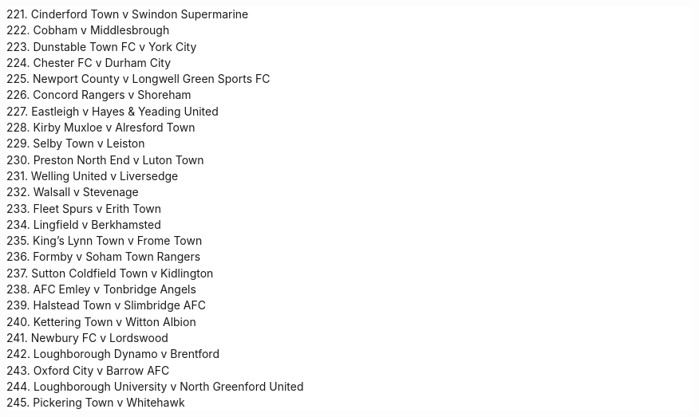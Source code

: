 221\. Cinderford Town v Swindon Supermarine  
222\. Cobham v Middlesbrough  
223\. Dunstable Town FC v York City  
224\. Chester FC v Durham City  
225\. Newport County v Longwell Green Sports FC  
226\. Concord Rangers v Shoreham  
227\. Eastleigh v Hayes &amp; Yeading United  
228\. Kirby Muxloe v Alresford Town  
229\. Selby Town v Leiston  
230\. Preston North End v Luton Town  
231\. Welling United v Liversedge  
232\. Walsall v Stevenage  
233\. Fleet Spurs v Erith Town  
234\. Lingfield v Berkhamsted  
235\. King’s Lynn Town v Frome Town  
236\. Formby v Soham Town Rangers  
237\. Sutton Coldfield Town v Kidlington  
238\. AFC Emley v Tonbridge Angels  
239\. Halstead Town v Slimbridge AFC  
240\. Kettering Town v Witton Albion  
241\. Newbury FC v Lordswood  
242\. Loughborough Dynamo v Brentford  
243\. Oxford City v Barrow AFC  
244\. Loughborough University v North Greenford United  
245\. Pickering Town v Whitehawk